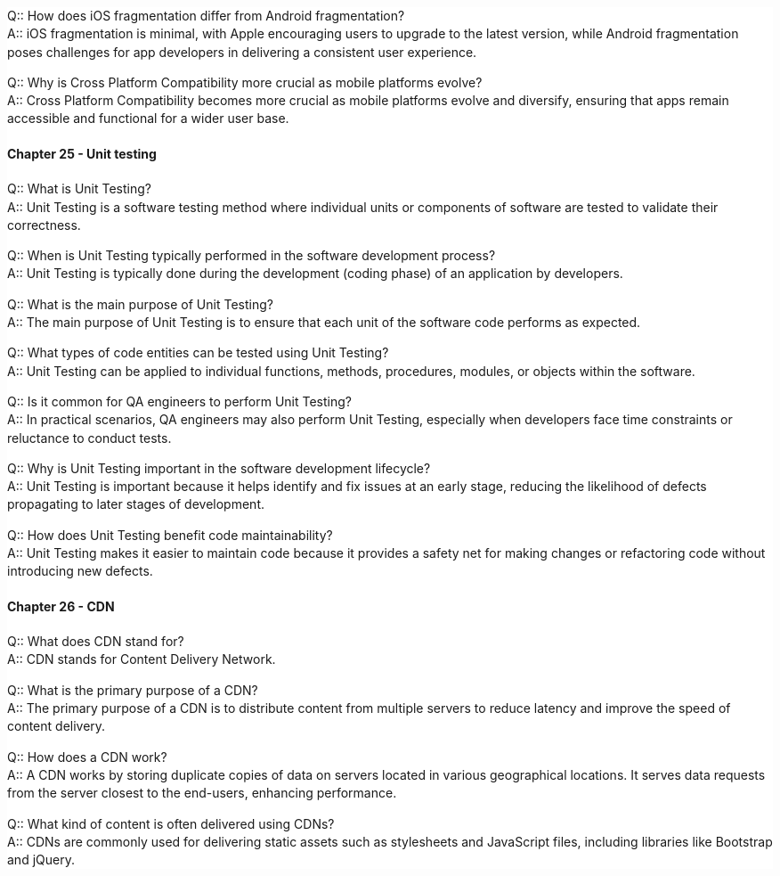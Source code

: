 Q:: How does iOS fragmentation differ from Android fragmentation?  
A:: iOS fragmentation is minimal, with Apple encouraging users to upgrade to the latest version, while Android fragmentation poses challenges for app developers in delivering a consistent user experience.

Q:: Why is Cross Platform Compatibility more crucial as mobile platforms evolve?  
A:: Cross Platform Compatibility becomes more crucial as mobile platforms evolve and diversify, ensuring that apps remain accessible and functional for a wider user base.


#### Chapter 25 - Unit testing

Q:: What is Unit Testing?  
A:: Unit Testing is a software testing method where individual units or components of software are tested to validate their correctness.

Q:: When is Unit Testing typically performed in the software development process?  
A:: Unit Testing is typically done during the development (coding phase) of an application by developers.

Q:: What is the main purpose of Unit Testing?  
A:: The main purpose of Unit Testing is to ensure that each unit of the software code performs as expected.

Q:: What types of code entities can be tested using Unit Testing?  
A:: Unit Testing can be applied to individual functions, methods, procedures, modules, or objects within the software.

Q:: Is it common for QA engineers to perform Unit Testing?  
A:: In practical scenarios, QA engineers may also perform Unit Testing, especially when developers face time constraints or reluctance to conduct tests.

Q:: Why is Unit Testing important in the software development lifecycle?  
A:: Unit Testing is important because it helps identify and fix issues at an early stage, reducing the likelihood of defects propagating to later stages of development.

Q:: How does Unit Testing benefit code maintainability?  
A:: Unit Testing makes it easier to maintain code because it provides a safety net for making changes or refactoring code without introducing new defects.


#### Chapter 26 - CDN

Q:: What does CDN stand for?  
A:: CDN stands for Content Delivery Network.

Q:: What is the primary purpose of a CDN?  
A:: The primary purpose of a CDN is to distribute content from multiple servers to reduce latency and improve the speed of content delivery.

Q:: How does a CDN work?  
A:: A CDN works by storing duplicate copies of data on servers located in various geographical locations. It serves data requests from the server closest to the end-users, enhancing performance.

Q:: What kind of content is often delivered using CDNs?  
A:: CDNs are commonly used for delivering static assets such as stylesheets and JavaScript files, including libraries like Bootstrap and jQuery.
